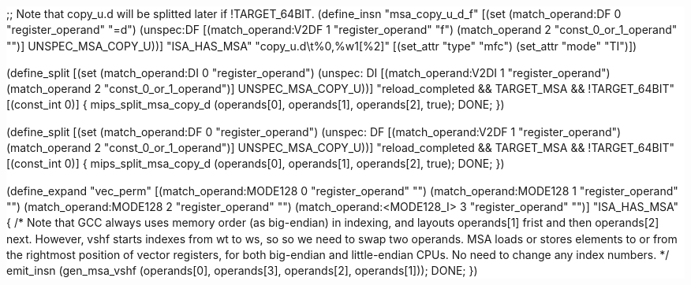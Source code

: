 ;; Note that copy_u.d will be splitted later if !TARGET_64BIT.
(define_insn "msa_copy_u_d_f"
  [(set (match_operand:DF 0 "register_operand" "=d")
	(unspec:DF [(match_operand:V2DF 1 "register_operand" "f")
		    (match_operand 2 "const_0_or_1_operand" "")]
		   UNSPEC_MSA_COPY_U))]
  "ISA_HAS_MSA"
  "copy_u.d\t%0,%w1[%2]"
  [(set_attr "type"	"mfc")
   (set_attr "mode"	"TI")])

(define_split
  [(set (match_operand:DI 0 "register_operand")
	(unspec: DI [(match_operand:V2DI 1 "register_operand")
		     (match_operand 2 "const_0_or_1_operand")]
		    UNSPEC_MSA_COPY_U))]
  "reload_completed && TARGET_MSA && !TARGET_64BIT"
  [(const_int 0)]
{
  mips_split_msa_copy_d (operands[0], operands[1], operands[2], true);
  DONE;
})

(define_split
  [(set (match_operand:DF 0 "register_operand")
	(unspec: DF [(match_operand:V2DF 1 "register_operand")
		     (match_operand 2 "const_0_or_1_operand")]
		    UNSPEC_MSA_COPY_U))]
  "reload_completed && TARGET_MSA && !TARGET_64BIT"
  [(const_int 0)]
{
  mips_split_msa_copy_d (operands[0], operands[1], operands[2], true);
  DONE;
})

(define_expand "vec_perm<mode>"
  [(match_operand:MODE128 0 "register_operand" "")
   (match_operand:MODE128 1 "register_operand" "")
   (match_operand:MODE128 2 "register_operand" "")
   (match_operand:<MODE128_I> 3 "register_operand" "")]
  "ISA_HAS_MSA"
{
  /* Note that GCC always uses memory order (as big-endian) in indexing,
     and layouts operands[1] frist and then operands[2] next.
     However, vshf starts indexes from wt to ws, so so we need to swap
     two operands.  MSA loads or stores elements to or from the rightmost
     position of vector registers, for both big-endian and little-endian CPUs.
     No need to change any index numbers.  */
  emit_insn (gen_msa_vshf<mode> (operands[0], operands[3], operands[2],
				 operands[1]));
  DONE;
})
